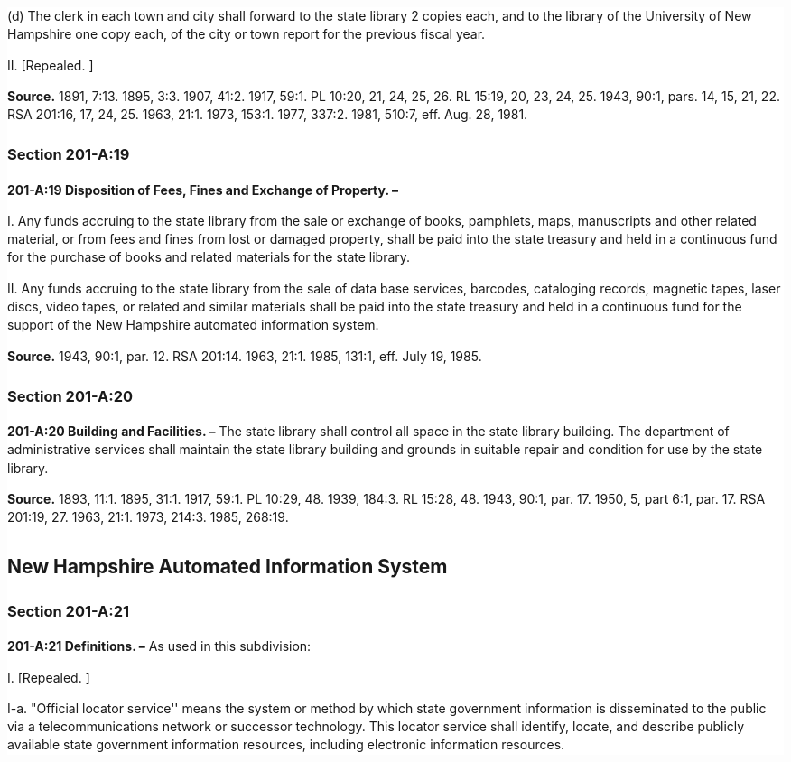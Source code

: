  (d) The clerk in each town and city shall forward to the state
library 2 copies each, and to the library of the University of New
Hampshire one copy each, of the city or town report for the previous
fiscal year.
                                             
 II. 
                                             [Repealed.
                                             ]

**Source.** 1891, 7:13. 1895, 3:3. 1907, 41:2. 1917, 59:1. PL 10:20, 21,
24, 25, 26. RL 15:19, 20, 23, 24, 25. 1943, 90:1, pars. 14, 15, 21, 22.
RSA 201:16, 17, 24, 25. 1963, 21:1. 1973, 153:1. 1977, 337:2. 1981,
510:7, eff. Aug. 28, 1981.

### Section 201-A:19

 **201-A:19 Disposition of Fees, Fines and Exchange of Property. –**
                                             
 I. Any funds accruing to the state library from the sale or exchange
of books, pamphlets, maps, manuscripts and other related material, or
from fees and fines from lost or damaged property, shall be paid into
the state treasury and held in a continuous fund for the purchase of
books and related materials for the state library.
                                             
 II. Any funds accruing to the state library from the sale of data
base services, barcodes, cataloging records, magnetic tapes, laser
discs, video tapes, or related and similar materials shall be paid into
the state treasury and held in a continuous fund for the support of the
New Hampshire automated information system.

**Source.** 1943, 90:1, par. 12. RSA 201:14. 1963, 21:1. 1985, 131:1,
eff. July 19, 1985.

### Section 201-A:20

 **201-A:20 Building and Facilities. –** The state library shall
control all space in the state library building. The department of
administrative services shall maintain the state library building and
grounds in suitable repair and condition for use by the state library.

**Source.** 1893, 11:1. 1895, 31:1. 1917, 59:1. PL 10:29, 48. 1939,
184:3. RL 15:28, 48. 1943, 90:1, par. 17. 1950, 5, part 6:1, par. 17.
RSA 201:19, 27. 1963, 21:1. 1973, 214:3. 1985, 268:19.

New Hampshire Automated Information System
------------------------------------------

### Section 201-A:21

 **201-A:21 Definitions. –** As used in this subdivision:
                                             
 I. 
                                             [Repealed.
                                             ]
                                             
 I-a. "Official locator service'' means the system or method by which
state government information is disseminated to the public via a
telecommunications network or successor technology. This locator service
shall identify, locate, and describe publicly available state government
information resources, including electronic information resources.
                                             